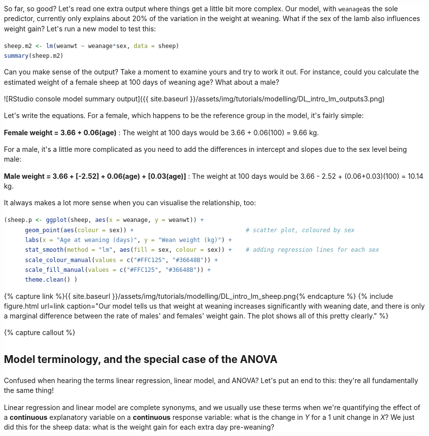 So far, so good? Let's read one extra output where things get a little bit more complex. Our model, with `weanage`as the sole predictor, currently only explains about 20% of the variation in the weight at weaning. What if the sex of the lamb also influences weight gain? Let's run a new model to test this:

```r
sheep.m2 <- lm(weanwt ~ weanage*sex, data = sheep)
summary(sheep.m2)
```

Can you make sense of the output? Take a moment to examine yours and try to work it out. For instance, could you calculate the estimated weight of a female sheep at 100 days of weaning age? What about a male?

![RStudio console model summary output]({{ site.baseurl }}/assets/img/tutorials/modelling/DL_intro_lm_outputs3.png)

Let's write the equations. For a female, which happens to be the reference group in the model, it's fairly simple:

__Female weight = 3.66 + 0.06(age)__ : The weight at 100 days would be 3.66 + 0.06(100) = 9.66 kg.

For a male, it's a little more complicated as you need to add the differences in intercept and slopes due to the sex level being male:

__Male weight = 3.66 + [-2.52] + 0.06(age) + [0.03(age)]__ : The weight at 100 days would be 3.66 - 2.52 + (0.06+0.03)(100) = 10.14 kg.

It always makes a lot more sense when you can visualise the relationship, too:

```r
(sheep.p <- ggplot(sheep, aes(x = weanage, y = weanwt)) +
      geom_point(aes(colour = sex)) +                                # scatter plot, coloured by sex
      labs(x = "Age at weaning (days)", y = "Wean weight (kg)") +
      stat_smooth(method = "lm", aes(fill = sex, colour = sex)) +    # adding regression lines for each sex
      scale_colour_manual(values = c("#FFC125", "#36648B")) +
      scale_fill_manual(values = c("#FFC125", "#36648B")) +
      theme.clean() )
```

{% capture link %}{{ site.baseurl }}/assets/img/tutorials/modelling/DL_intro_lm_sheep.png{% endcapture %}
{% include figure.html url=link caption="Our model tells us that weight at weaning increases significantly with weaning date, and there is only a marginal difference between the rate of males' and females' weight gain. The plot shows all of this pretty clearly." %}

{% capture callout %}
## Model terminology, and the special case of the ANOVA

Confused when hearing the terms linear regression, linear model, and ANOVA? Let's put an end to this: they're all fundamentally the same thing!

Linear regression and linear model are complete synonyms, and we usually use these terms when we're quantifying the effect of a __continuous__ explanatory variable on a __continuous__ response variable: what is the change in _Y_ for a 1 unit change in _X_? We just did this for the sheep data: what is the weight gain for each extra day pre-weaning?
